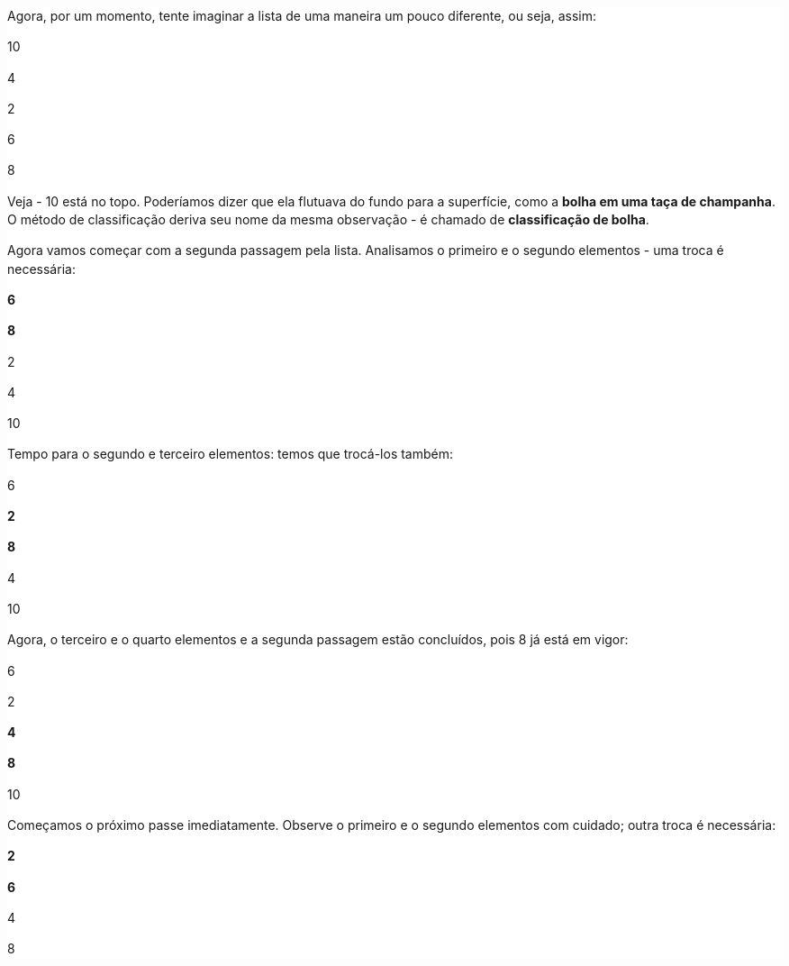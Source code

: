 Agora, por um momento, tente imaginar a lista de uma maneira um pouco diferente, ou seja, assim:

10

4

2

6

8

Veja - 10 está no topo. Poderíamos dizer que ela flutuava do fundo para a superfície, como a **bolha em uma taça de champanha**. O método de classificação deriva seu nome da mesma observação - é chamado de **classificação de bolha**.

Agora vamos começar com a segunda passagem pela lista. Analisamos o primeiro e o segundo elementos - uma troca é necessária:

**6**

**8**

2

4

10

Tempo para o segundo e terceiro elementos: temos que trocá-los também:

6

**2**

**8**

4

10

Agora, o terceiro e o quarto elementos e a segunda passagem estão concluídos, pois 8 já está em vigor:

6

2

**4**

**8**

10

Começamos o próximo passe imediatamente. Observe o primeiro e o segundo elementos com cuidado; outra troca é necessária:

**2**

**6**

4

8
